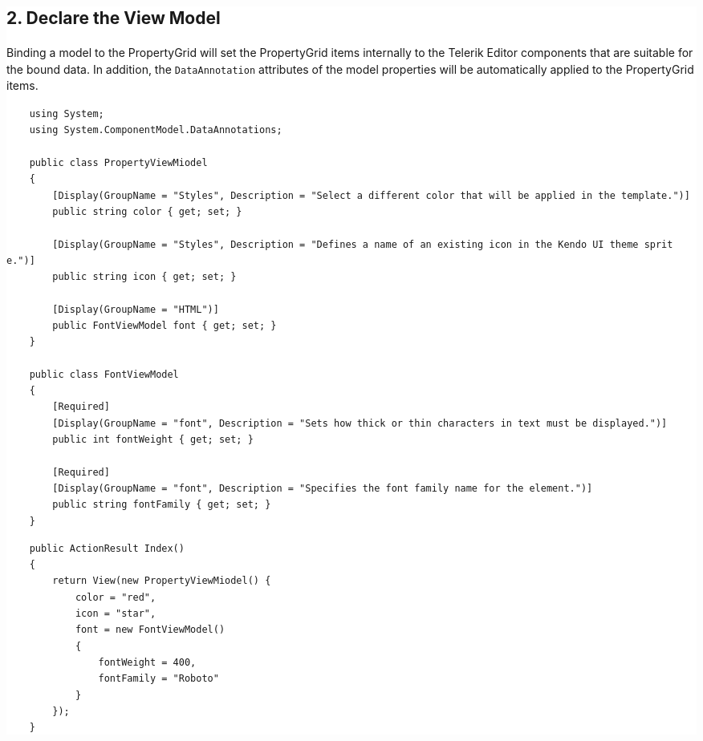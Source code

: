 ## 2. Declare the View Model

Binding a model to the PropertyGrid will set the PropertyGrid items internally to the Telerik Editor components that are suitable for the bound data. In addition, the `DataAnnotation` attributes of the model properties will be automatically applied to the PropertyGrid items.

```Model
	using System;
    using System.ComponentModel.DataAnnotations;

    public class PropertyViewMiodel
    {
        [Display(GroupName = "Styles", Description = "Select a different color that will be applied in the template.")]
        public string color { get; set; }

        [Display(GroupName = "Styles", Description = "Defines a name of an existing icon in the Kendo UI theme sprite.")]
        public string icon { get; set; }

        [Display(GroupName = "HTML")]
        public FontViewModel font { get; set; }
    }

    public class FontViewModel
    {
        [Required]
        [Display(GroupName = "font", Description = "Sets how thick or thin characters in text must be displayed.")]
        public int fontWeight { get; set; }

        [Required]
        [Display(GroupName = "font", Description = "Specifies the font family name for the element.")]
        public string fontFamily { get; set; }
    }
```
```Controller
    public ActionResult Index()
    {
        return View(new PropertyViewMiodel() {
            color = "red",
            icon = "star",
            font = new FontViewModel()
            {
                fontWeight = 400,
                fontFamily = "Roboto"
            }
        });
    }
```
